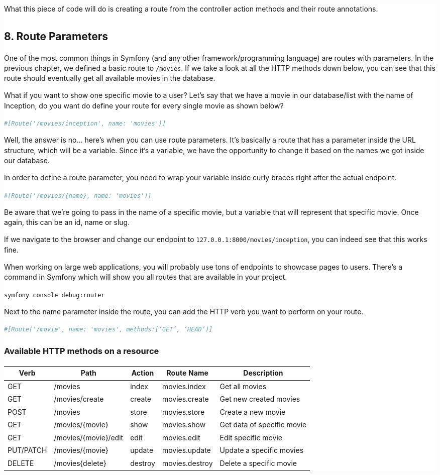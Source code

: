 What this piece of code will do is creating a route from the controller action methods and their route annotations.

## 8. Route Parameters

One of the most common things in Symfony (and any other framework/programming language) are routes with parameters. In the previous chapter, we defined a basic route to ```/movies```. If we take a look at all the HTTP methods down below, you can see that this route should eventually get all available movies in the database.

What if you want to show one specific movie to a user? Let’s say that we have a movie in our database/list with the name of Inception, do you want do define your route for every single movie as shown below?
```ruby
#[Route('/movies/inception', name: 'movies')]
```

Well, the answer is no… here’s when you can use route parameters. It’s basically a route that has a parameter inside the URL structure, which will be a variable. Since it’s a variable, we have the opportunity to change it based on the names we got inside our database.

In order to define a route parameter, you need to wrap your variable inside curly braces right after the actual endpoint. 

```ruby
#[Route('/movies/{name}, name: 'movies')]
```

Be aware that we’re going to pass in the name of a specific movie, but a variable that will represent that specific movie. Once again, this can be an id, name or slug.

If we navigate to the browser and change our endpoint to ```127.0.0.1:8000/movies/inception```, you can indeed see that this works fine.

When working on large web applications, you will probably use tons of endpoints to showcase pages to users. There’s a command in Symfony which will show you all routes that are available in your project.
```
symfony console debug:router
```

Next to the name parameter inside the route, you can add the HTTP verb you want to perform on your route.
```ruby
#[Route('/movie', name: 'movies', methods:[‘GET’, ‘HEAD’)]
```

### Available HTTP methods on a resource

| **Verb**        | **Path**           | **Action**  | **Route Name**        | **Description**   |
| ------------- |-------------| -----| ------------- |-------------|
| GET         | /movies | index | movies.index | Get all movies |
| GET         | /movies/create | create | movies.create | Get new created movies |
| POST         | /movies | store | movies.store | Create a new movie |
| GET         | /movies/{movie} | show | movies.show | Get data of specific movie |
| GET         | /movies/{movie}/edit | edit | movies.edit | Edit specific movie |
| PUT/PATCH         | /movies/{movie} | update | movies.update | Update a specific movies |
| DELETE         | /movies{delete} | destroy | movies.destroy | Delete a specific movie |
